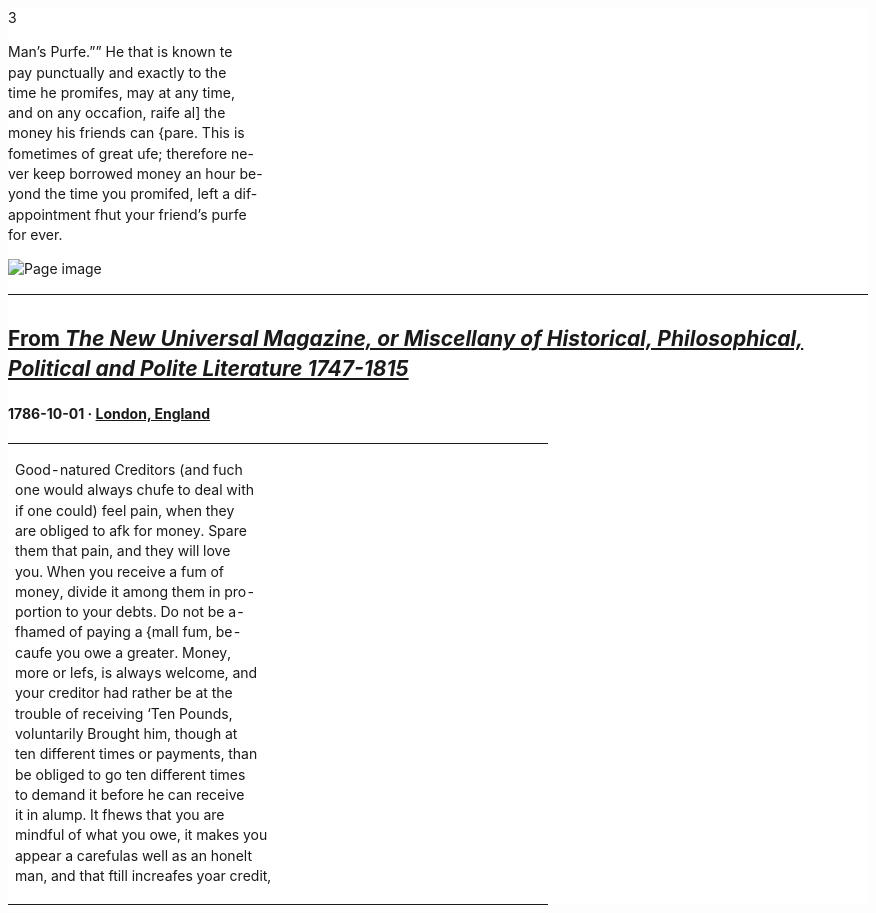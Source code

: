3  
  
Man’s Purfe.”” He that is known te  
pay punctually and exactly to the  
time he promifes, may at any time,  
and on any occafion, raife al] the  
money his friends can {pare. This is  
fometimes of great ufe; therefore ne-  
ver keep borrowed money an hour be-  
yond the time you promifed, left a dif-  
appointment fhut your friend’s purfe  
for ever.
</td><td style="width: 50%; max-height: 75%; margin: auto; display: block;">
<img alt="Page image" src="https://iiif.archive.org/image/iiif/2/sim_new-universal-magazine-or-miscellany_1786-10_79_551%2Fsim_new-universal-magazine-or-miscellany_1786-10_79_551_jp2.zip%2Fsim_new-universal-magazine-or-miscellany_1786-10_79_551_jp2%2Fsim_new-universal-magazine-or-miscellany_1786-10_79_551_0023.jp2/pct:23.8898756660746,22.428097345132745,66.69626998223801,63.88274336283186/,600/0/default.jpg"/>
</td>
</tr></table>

---

## [From _The New Universal Magazine, or Miscellany of Historical, Philosophical, Political and Polite Literature 1747-1815_](https://archive.org/details/sim_new-universal-magazine-or-miscellany_1786-10_79_551/page/n23/mode/1up?view=theater)

#### 1786-10-01 &middot; [London, England](http://dbpedia.org/resource/London)

<table style="width: 100%;"><tr><td style="width: 50%">

  
  
Good-natured Creditors (and fuch  
one would always chufe to deal with  
if one could) feel pain, when they  
are obliged to afk for money. Spare  
them that pain, and they will love  
you. When you receive a fum of  
money, divide it among them in pro-  
portion to your debts. Do not be a-  
fhamed of paying a {mall fum, be-  
caufe you owe a greater. Money,  
more or lefs, is always welcome, and  
your creditor had rather be at the  
trouble of receiving ‘Ten Pounds,  
voluntarily Brought him, though at  
ten different times or payments, than  
be obliged to go ten different times  
to demand it before he can receive  
it in alump. It fhews that you are  
mindful of what you owe, it makes you  
appear a carefulas well as an honelt  
man, and that ftill increafes yoar credit,  
  